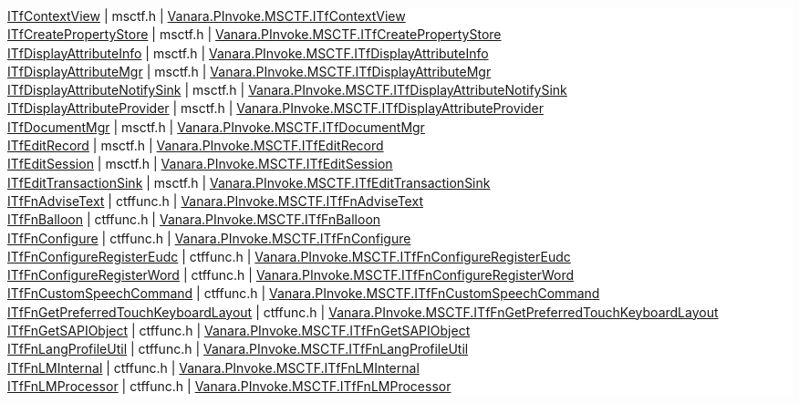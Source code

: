 [ITfContextView](https://www.google.com/search?num=5&q=ITfContextView+site%3Alearn.microsoft.com) | msctf.h | [Vanara.PInvoke.MSCTF.ITfContextView](https://github.com/dahall/Vanara/search?l=C%23&q=ITfContextView)  
[ITfCreatePropertyStore](https://www.google.com/search?num=5&q=ITfCreatePropertyStore+site%3Alearn.microsoft.com) | msctf.h | [Vanara.PInvoke.MSCTF.ITfCreatePropertyStore](https://github.com/dahall/Vanara/search?l=C%23&q=ITfCreatePropertyStore)  
[ITfDisplayAttributeInfo](https://www.google.com/search?num=5&q=ITfDisplayAttributeInfo+site%3Alearn.microsoft.com) | msctf.h | [Vanara.PInvoke.MSCTF.ITfDisplayAttributeInfo](https://github.com/dahall/Vanara/search?l=C%23&q=ITfDisplayAttributeInfo)  
[ITfDisplayAttributeMgr](https://www.google.com/search?num=5&q=ITfDisplayAttributeMgr+site%3Alearn.microsoft.com) | msctf.h | [Vanara.PInvoke.MSCTF.ITfDisplayAttributeMgr](https://github.com/dahall/Vanara/search?l=C%23&q=ITfDisplayAttributeMgr)  
[ITfDisplayAttributeNotifySink](https://www.google.com/search?num=5&q=ITfDisplayAttributeNotifySink+site%3Alearn.microsoft.com) | msctf.h | [Vanara.PInvoke.MSCTF.ITfDisplayAttributeNotifySink](https://github.com/dahall/Vanara/search?l=C%23&q=ITfDisplayAttributeNotifySink)  
[ITfDisplayAttributeProvider](https://www.google.com/search?num=5&q=ITfDisplayAttributeProvider+site%3Alearn.microsoft.com) | msctf.h | [Vanara.PInvoke.MSCTF.ITfDisplayAttributeProvider](https://github.com/dahall/Vanara/search?l=C%23&q=ITfDisplayAttributeProvider)  
[ITfDocumentMgr](https://www.google.com/search?num=5&q=ITfDocumentMgr+site%3Alearn.microsoft.com) | msctf.h | [Vanara.PInvoke.MSCTF.ITfDocumentMgr](https://github.com/dahall/Vanara/search?l=C%23&q=ITfDocumentMgr)  
[ITfEditRecord](https://www.google.com/search?num=5&q=ITfEditRecord+site%3Alearn.microsoft.com) | msctf.h | [Vanara.PInvoke.MSCTF.ITfEditRecord](https://github.com/dahall/Vanara/search?l=C%23&q=ITfEditRecord)  
[ITfEditSession](https://www.google.com/search?num=5&q=ITfEditSession+site%3Alearn.microsoft.com) | msctf.h | [Vanara.PInvoke.MSCTF.ITfEditSession](https://github.com/dahall/Vanara/search?l=C%23&q=ITfEditSession)  
[ITfEditTransactionSink](https://www.google.com/search?num=5&q=ITfEditTransactionSink+site%3Alearn.microsoft.com) | msctf.h | [Vanara.PInvoke.MSCTF.ITfEditTransactionSink](https://github.com/dahall/Vanara/search?l=C%23&q=ITfEditTransactionSink)  
[ITfFnAdviseText](https://www.google.com/search?num=5&q=ITfFnAdviseText+site%3Alearn.microsoft.com) | ctffunc.h | [Vanara.PInvoke.MSCTF.ITfFnAdviseText](https://github.com/dahall/Vanara/search?l=C%23&q=ITfFnAdviseText)  
[ITfFnBalloon](https://www.google.com/search?num=5&q=ITfFnBalloon+site%3Alearn.microsoft.com) | ctffunc.h | [Vanara.PInvoke.MSCTF.ITfFnBalloon](https://github.com/dahall/Vanara/search?l=C%23&q=ITfFnBalloon)  
[ITfFnConfigure](https://www.google.com/search?num=5&q=ITfFnConfigure+site%3Alearn.microsoft.com) | ctffunc.h | [Vanara.PInvoke.MSCTF.ITfFnConfigure](https://github.com/dahall/Vanara/search?l=C%23&q=ITfFnConfigure)  
[ITfFnConfigureRegisterEudc](https://www.google.com/search?num=5&q=ITfFnConfigureRegisterEudc+site%3Alearn.microsoft.com) | ctffunc.h | [Vanara.PInvoke.MSCTF.ITfFnConfigureRegisterEudc](https://github.com/dahall/Vanara/search?l=C%23&q=ITfFnConfigureRegisterEudc)  
[ITfFnConfigureRegisterWord](https://www.google.com/search?num=5&q=ITfFnConfigureRegisterWord+site%3Alearn.microsoft.com) | ctffunc.h | [Vanara.PInvoke.MSCTF.ITfFnConfigureRegisterWord](https://github.com/dahall/Vanara/search?l=C%23&q=ITfFnConfigureRegisterWord)  
[ITfFnCustomSpeechCommand](https://www.google.com/search?num=5&q=ITfFnCustomSpeechCommand+site%3Alearn.microsoft.com) | ctffunc.h | [Vanara.PInvoke.MSCTF.ITfFnCustomSpeechCommand](https://github.com/dahall/Vanara/search?l=C%23&q=ITfFnCustomSpeechCommand)  
[ITfFnGetPreferredTouchKeyboardLayout](https://www.google.com/search?num=5&q=ITfFnGetPreferredTouchKeyboardLayout+site%3Alearn.microsoft.com) | ctffunc.h | [Vanara.PInvoke.MSCTF.ITfFnGetPreferredTouchKeyboardLayout](https://github.com/dahall/Vanara/search?l=C%23&q=ITfFnGetPreferredTouchKeyboardLayout)  
[ITfFnGetSAPIObject](https://www.google.com/search?num=5&q=ITfFnGetSAPIObject+site%3Alearn.microsoft.com) | ctffunc.h | [Vanara.PInvoke.MSCTF.ITfFnGetSAPIObject](https://github.com/dahall/Vanara/search?l=C%23&q=ITfFnGetSAPIObject)  
[ITfFnLangProfileUtil](https://www.google.com/search?num=5&q=ITfFnLangProfileUtil+site%3Alearn.microsoft.com) | ctffunc.h | [Vanara.PInvoke.MSCTF.ITfFnLangProfileUtil](https://github.com/dahall/Vanara/search?l=C%23&q=ITfFnLangProfileUtil)  
[ITfFnLMInternal](https://www.google.com/search?num=5&q=ITfFnLMInternal+site%3Alearn.microsoft.com) | ctffunc.h | [Vanara.PInvoke.MSCTF.ITfFnLMInternal](https://github.com/dahall/Vanara/search?l=C%23&q=ITfFnLMInternal)  
[ITfFnLMProcessor](https://www.google.com/search?num=5&q=ITfFnLMProcessor+site%3Alearn.microsoft.com) | ctffunc.h | [Vanara.PInvoke.MSCTF.ITfFnLMProcessor](https://github.com/dahall/Vanara/search?l=C%23&q=ITfFnLMProcessor)  
